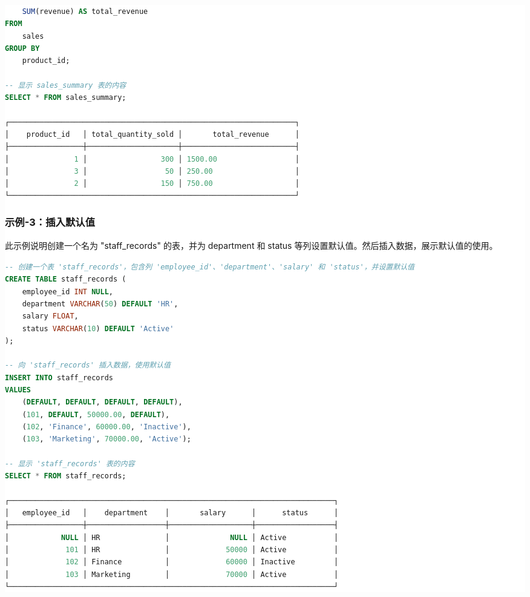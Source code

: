 ```sql
    SUM(revenue) AS total_revenue
FROM 
    sales
GROUP BY 
    product_id;

-- 显示 sales_summary 表的内容
SELECT * FROM sales_summary;

┌──────────────────────────────────────────────────────────────────┐
│    product_id   │ total_quantity_sold │       total_revenue      │
├─────────────────┼─────────────────────┼──────────────────────────┤
│               1 │                 300 │ 1500.00                  │
│               3 │                  50 │ 250.00                   │
│               2 │                 150 │ 750.00                   │
└──────────────────────────────────────────────────────────────────┘
```

### 示例-3：插入默认值

此示例说明创建一个名为 "staff_records" 的表，并为 department 和 status 等列设置默认值。然后插入数据，展示默认值的使用。

```sql
-- 创建一个表 'staff_records'，包含列 'employee_id'、'department'、'salary' 和 'status'，并设置默认值
CREATE TABLE staff_records (
    employee_id INT NULL,
    department VARCHAR(50) DEFAULT 'HR',
    salary FLOAT,
    status VARCHAR(10) DEFAULT 'Active'
);

-- 向 'staff_records' 插入数据，使用默认值
INSERT INTO staff_records
VALUES
    (DEFAULT, DEFAULT, DEFAULT, DEFAULT),
    (101, DEFAULT, 50000.00, DEFAULT),
    (102, 'Finance', 60000.00, 'Inactive'),
    (103, 'Marketing', 70000.00, 'Active');

-- 显示 'staff_records' 表的内容
SELECT * FROM staff_records;

┌───────────────────────────────────────────────────────────────────────────┐
│   employee_id   │    department    │       salary      │      status      │
├─────────────────┼──────────────────┼───────────────────┼──────────────────┤
│            NULL │ HR               │              NULL │ Active           │
│             101 │ HR               │             50000 │ Active           │
│             102 │ Finance          │             60000 │ Inactive         │
│             103 │ Marketing        │             70000 │ Active           │
└───────────────────────────────────────────────────────────────────────────┘
```
